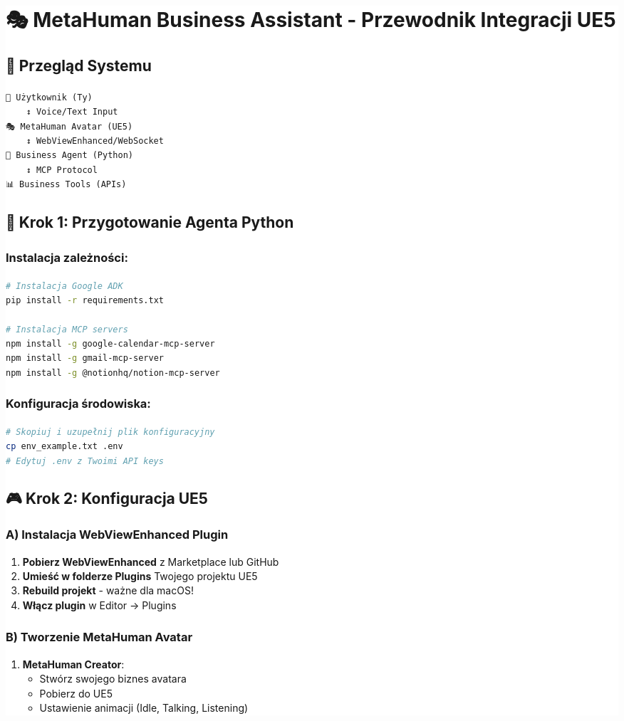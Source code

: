 # 🎭 MetaHuman Business Assistant - Przewodnik Integracji UE5

## 🎯 Przegląd Systemu

```
👤 Użytkownik (Ty)
    ↕️ Voice/Text Input
🎭 MetaHuman Avatar (UE5)
    ↕️ WebViewEnhanced/WebSocket
🤖 Business Agent (Python)
    ↕️ MCP Protocol
📊 Business Tools (APIs)
```

## 🚀 Krok 1: Przygotowanie Agenta Python

### Instalacja zależności:

```bash
# Instalacja Google ADK
pip install -r requirements.txt

# Instalacja MCP servers
npm install -g google-calendar-mcp-server
npm install -g gmail-mcp-server  
npm install -g @notionhq/notion-mcp-server
```

### Konfiguracja środowiska:
```bash
# Skopiuj i uzupełnij plik konfiguracyjny
cp env_example.txt .env
# Edytuj .env z Twoimi API keys
```

## 🎮 Krok 2: Konfiguracja UE5

### A) Instalacja WebViewEnhanced Plugin

1. **Pobierz WebViewEnhanced** z Marketplace lub GitHub
2. **Umieść w folderze Plugins** Twojego projektu UE5
3. **Rebuild projekt** - ważne dla macOS!
4. **Włącz plugin** w Editor → Plugins

### B) Tworzenie MetaHuman Avatar

1. **MetaHuman Creator**:
   - Stwórz swojego biznes avatara
   - Pobierz do UE5
   - Ustawienie animacji (Idle, Talking, Listening)
